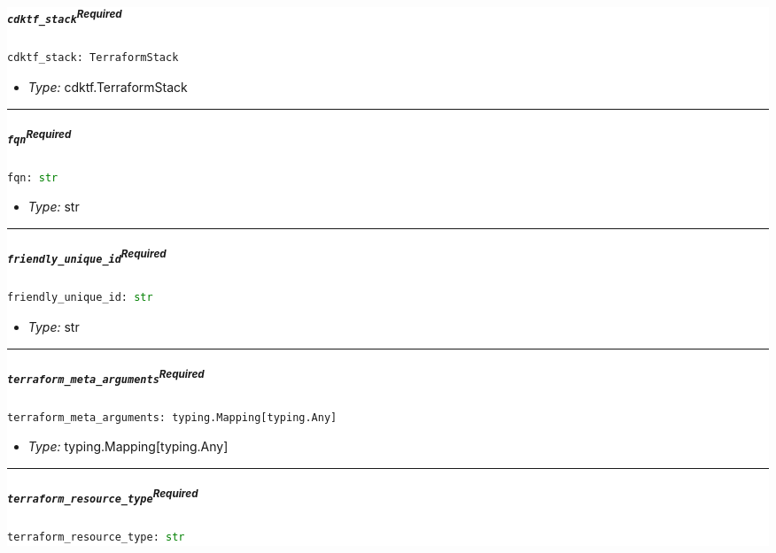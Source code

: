##### `cdktf_stack`<sup>Required</sup> <a name="cdktf_stack" id="@cdktf/provider-opentelekomcloud.rmsPolicyAssignmentEvaluateV1.RmsPolicyAssignmentEvaluateV1.property.cdktfStack"></a>

```python
cdktf_stack: TerraformStack
```

- *Type:* cdktf.TerraformStack

---

##### `fqn`<sup>Required</sup> <a name="fqn" id="@cdktf/provider-opentelekomcloud.rmsPolicyAssignmentEvaluateV1.RmsPolicyAssignmentEvaluateV1.property.fqn"></a>

```python
fqn: str
```

- *Type:* str

---

##### `friendly_unique_id`<sup>Required</sup> <a name="friendly_unique_id" id="@cdktf/provider-opentelekomcloud.rmsPolicyAssignmentEvaluateV1.RmsPolicyAssignmentEvaluateV1.property.friendlyUniqueId"></a>

```python
friendly_unique_id: str
```

- *Type:* str

---

##### `terraform_meta_arguments`<sup>Required</sup> <a name="terraform_meta_arguments" id="@cdktf/provider-opentelekomcloud.rmsPolicyAssignmentEvaluateV1.RmsPolicyAssignmentEvaluateV1.property.terraformMetaArguments"></a>

```python
terraform_meta_arguments: typing.Mapping[typing.Any]
```

- *Type:* typing.Mapping[typing.Any]

---

##### `terraform_resource_type`<sup>Required</sup> <a name="terraform_resource_type" id="@cdktf/provider-opentelekomcloud.rmsPolicyAssignmentEvaluateV1.RmsPolicyAssignmentEvaluateV1.property.terraformResourceType"></a>

```python
terraform_resource_type: str
```
